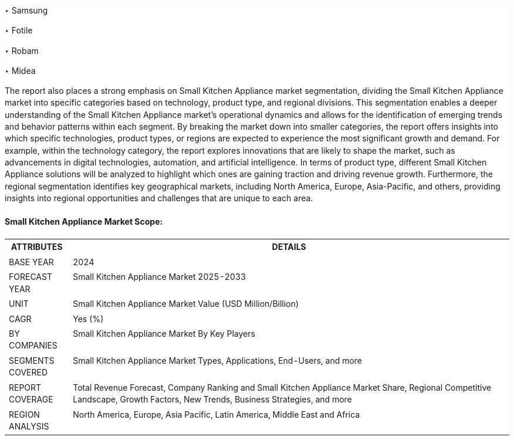 ‣ Samsung

‣ Fotile

‣ Robam

‣ Midea

The report also places a strong emphasis on Small Kitchen Appliance market segmentation, dividing the Small Kitchen Appliance market into specific categories based on technology, product type, and regional divisions. This segmentation enables a deeper understanding of the Small Kitchen Appliance market’s operational dynamics and allows for the identification of emerging trends and behavior patterns within each segment. By breaking the market down into smaller categories, the report offers insights into which specific technologies, product types, or regions are expected to experience the most significant growth and demand. For example, within the technology category, the report explores innovations that are likely to shape the market, such as advancements in digital technologies, automation, and artificial intelligence. In terms of product type, different Small Kitchen Appliance solutions will be analyzed to highlight which ones are gaining traction and driving revenue growth. Furthermore, the regional segmentation identifies key geographical markets, including North America, Europe, Asia-Pacific, and others, providing insights into regional opportunities and challenges that are unique to each area.

<h4>Small Kitchen Appliance Market Scope:</h4>
<table>
<tr>
<th>ATTRIBUTES</th>
<th>DETAILS</th>
</tr>
<tr>
<td>BASE YEAR</td>
<td>2024</td>
</tr>
<tr>
<td>FORECAST YEAR</td>
<td>Small Kitchen Appliance Market 2025-2033</td>
</tr>
<tr>
<td>UNIT</td>
<td>Small Kitchen Appliance Market Value (USD Million/Billion)</td>
<tr>
<td>CAGR</td>
<td>Yes (%)</td>
</tr>
</tr>
<tr>
<td>BY COMPANIES</td>
<td>Small Kitchen Appliance Market By Key Players</td>
</tr>
<tr>
<td>SEGMENTS COVERED</td>
<td>Small Kitchen Appliance Market Types, Applications, End-Users, and more</td>
</tr>
<tr>
<td>REPORT COVERAGE</td>
<td>Total Revenue Forecast, Company Ranking and Small Kitchen Appliance Market Share, Regional Competitive Landscape, Growth Factors, New Trends, Business Strategies, and more</td>
</tr>
<tr>
<td>REGION ANALYSIS</td>
<td>North America, Europe, Asia Pacific, Latin America, Middle East and Africa</td>
</tr>
</table>
